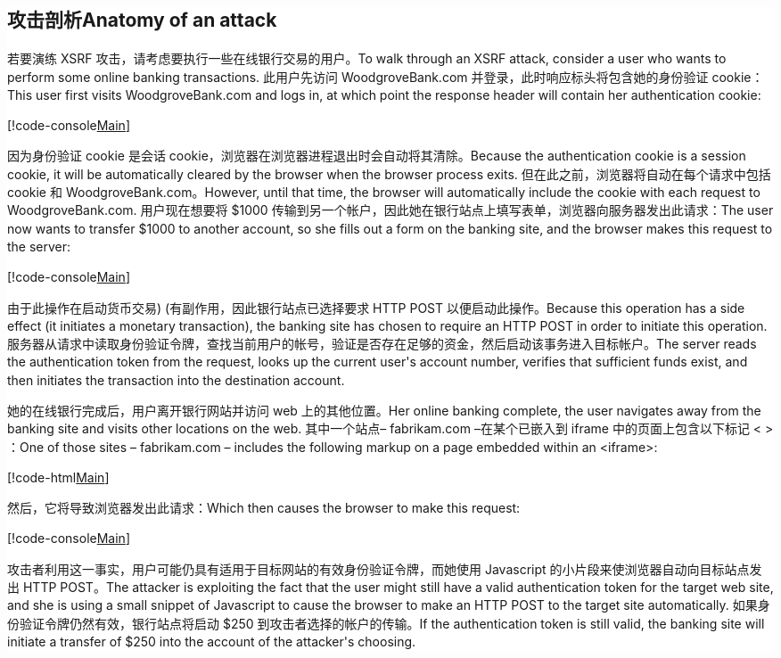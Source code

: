 ## <a name="anatomy-of-an-attack"></a><span data-ttu-id="12f6f-115">攻击剖析</span><span class="sxs-lookup"><span data-stu-id="12f6f-115">Anatomy of an attack</span></span>

<span data-ttu-id="12f6f-116">若要演练 XSRF 攻击，请考虑要执行一些在线银行交易的用户。</span><span class="sxs-lookup"><span data-stu-id="12f6f-116">To walk through an XSRF attack, consider a user who wants to perform some online banking transactions.</span></span> <span data-ttu-id="12f6f-117">此用户先访问 WoodgroveBank.com 并登录，此时响应标头将包含她的身份验证 cookie：</span><span class="sxs-lookup"><span data-stu-id="12f6f-117">This user first visits WoodgroveBank.com and logs in, at which point the response header will contain her authentication cookie:</span></span>

[!code-console[Main](xsrfcsrf-prevention-in-aspnet-mvc-and-web-pages/samples/sample1.cmd)]

<span data-ttu-id="12f6f-118">因为身份验证 cookie 是会话 cookie，浏览器在浏览器进程退出时会自动将其清除。</span><span class="sxs-lookup"><span data-stu-id="12f6f-118">Because the authentication cookie is a session cookie, it will be automatically cleared by the browser when the browser process exits.</span></span> <span data-ttu-id="12f6f-119">但在此之前，浏览器将自动在每个请求中包括 cookie 和 WoodgroveBank.com。</span><span class="sxs-lookup"><span data-stu-id="12f6f-119">However, until that time, the browser will automatically include the cookie with each request to WoodgroveBank.com.</span></span> <span data-ttu-id="12f6f-120">用户现在想要将 $1000 传输到另一个帐户，因此她在银行站点上填写表单，浏览器向服务器发出此请求：</span><span class="sxs-lookup"><span data-stu-id="12f6f-120">The user now wants to transfer $1000 to another account, so she fills out a form on the banking site, and the browser makes this request to the server:</span></span>

[!code-console[Main](xsrfcsrf-prevention-in-aspnet-mvc-and-web-pages/samples/sample2.cmd)]

<span data-ttu-id="12f6f-121">由于此操作在启动货币交易)  (有副作用，因此银行站点已选择要求 HTTP POST 以便启动此操作。</span><span class="sxs-lookup"><span data-stu-id="12f6f-121">Because this operation has a side effect (it initiates a monetary transaction), the banking site has chosen to require an HTTP POST in order to initiate this operation.</span></span> <span data-ttu-id="12f6f-122">服务器从请求中读取身份验证令牌，查找当前用户的帐号，验证是否存在足够的资金，然后启动该事务进入目标帐户。</span><span class="sxs-lookup"><span data-stu-id="12f6f-122">The server reads the authentication token from the request, looks up the current user's account number, verifies that sufficient funds exist, and then initiates the transaction into the destination account.</span></span>

<span data-ttu-id="12f6f-123">她的在线银行完成后，用户离开银行网站并访问 web 上的其他位置。</span><span class="sxs-lookup"><span data-stu-id="12f6f-123">Her online banking complete, the user navigates away from the banking site and visits other locations on the web.</span></span> <span data-ttu-id="12f6f-124">其中一个站点– fabrikam.com –在某个已嵌入到 iframe 中的页面上包含以下标记 &lt; &gt; ：</span><span class="sxs-lookup"><span data-stu-id="12f6f-124">One of those sites – fabrikam.com – includes the following markup on a page embedded within an &lt;iframe&gt;:</span></span>

[!code-html[Main](xsrfcsrf-prevention-in-aspnet-mvc-and-web-pages/samples/sample3.html)]

<span data-ttu-id="12f6f-125">然后，它将导致浏览器发出此请求：</span><span class="sxs-lookup"><span data-stu-id="12f6f-125">Which then causes the browser to make this request:</span></span>

[!code-console[Main](xsrfcsrf-prevention-in-aspnet-mvc-and-web-pages/samples/sample4.cmd)]

<span data-ttu-id="12f6f-126">攻击者利用这一事实，用户可能仍具有适用于目标网站的有效身份验证令牌，而她使用 Javascript 的小片段来使浏览器自动向目标站点发出 HTTP POST。</span><span class="sxs-lookup"><span data-stu-id="12f6f-126">The attacker is exploiting the fact that the user might still have a valid authentication token for the target web site, and she is using a small snippet of Javascript to cause the browser to make an HTTP POST to the target site automatically.</span></span> <span data-ttu-id="12f6f-127">如果身份验证令牌仍然有效，银行站点将启动 $250 到攻击者选择的帐户的传输。</span><span class="sxs-lookup"><span data-stu-id="12f6f-127">If the authentication token is still valid, the banking site will initiate a transfer of $250 into the account of the attacker's choosing.</span></span>

